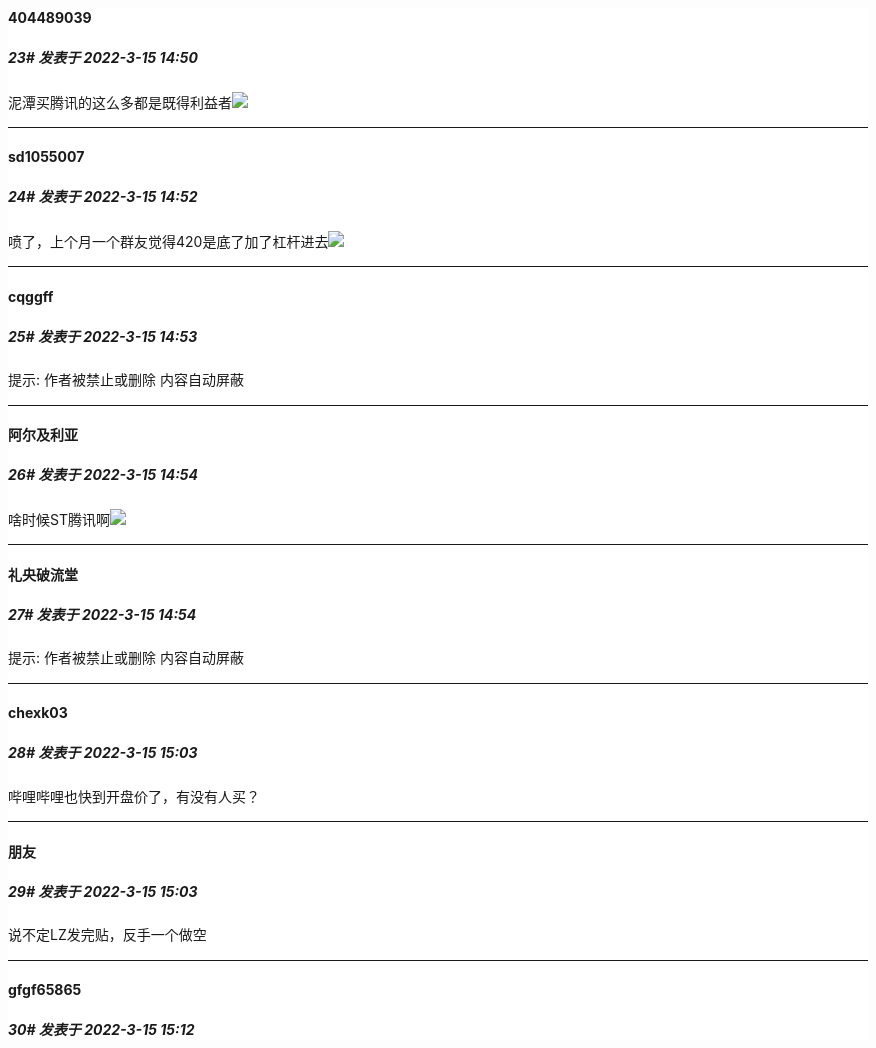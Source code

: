 ####  404489039  
##### 23#       发表于 2022-3-15 14:50

泥潭买腾讯的这么多都是既得利益者<img src="https://static.saraba1st.com/image/smiley/face2017/065.png" referrerpolicy="no-referrer">

*****

####  sd1055007  
##### 24#       发表于 2022-3-15 14:52

喷了，上个月一个群友觉得420是底了加了杠杆进去<img src="https://static.saraba1st.com/image/smiley/face2017/067.png" referrerpolicy="no-referrer">

*****

####  cqggff  
##### 25#       发表于 2022-3-15 14:53

提示: 作者被禁止或删除 内容自动屏蔽

*****

####  阿尔及利亚  
##### 26#       发表于 2022-3-15 14:54

啥时候ST腾讯啊<img src="https://static.saraba1st.com/image/smiley/face2017/067.png" referrerpolicy="no-referrer">

*****

####  礼央破流堂  
##### 27#       发表于 2022-3-15 14:54

提示: 作者被禁止或删除 内容自动屏蔽

*****

####  chexk03  
##### 28#       发表于 2022-3-15 15:03

哔哩哔哩也快到开盘价了，有没有人买？

*****

####  朋友  
##### 29#       发表于 2022-3-15 15:03

说不定LZ发完贴，反手一个做空

*****

####  gfgf65865  
##### 30#       发表于 2022-3-15 15:12
